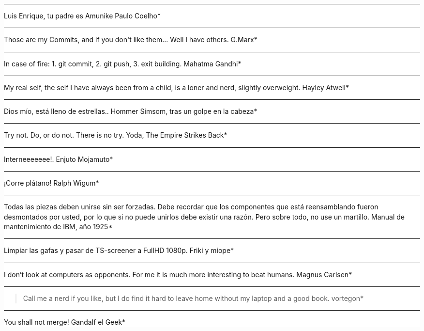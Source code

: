 -------
Luis Enrique, tu padre es Amunike
Paulo Coelho*

-------
Those are my Commits, and if you don't like them... Well I have others.
G.Marx*

-------
In case of fire: 1. git commit, 2. git push, 3. exit building.
Mahatma Gandhi*

-------
My real self, the self I have always been from a child, is a loner and nerd, slightly overweight.
Hayley Atwell*

-------
Dios mío, está lleno de estrellas..
Hommer Simsom, tras un golpe en la cabeza*

-------
Try not. Do, or do not. There is no try.
Yoda, The Empire Strikes Back*

-------
Interneeeeeee!.
Enjuto Mojamuto*

-------
¡Corre plátano!
Ralph Wigum*

-------
Todas las piezas deben unirse sin ser forzadas. Debe recordar que los componentes que está reensamblando fueron desmontados por usted, por lo que si no puede unirlos debe existir una razón. Pero sobre todo, no use un martillo.
Manual de mantenimiento de IBM, año 1925*

-------
Limpiar las gafas y pasar de TS-screener a FullHD 1080p.
Friki y miope*

-------
I don’t look at computers as opponents. For me it is much more interesting to beat humans.
Magnus Carlsen*

-------
> Call me a nerd if you like, but I do find it hard to leave home without my laptop and a good book.
vortegon*

-------
You shall not merge!
Gandalf el Geek*

